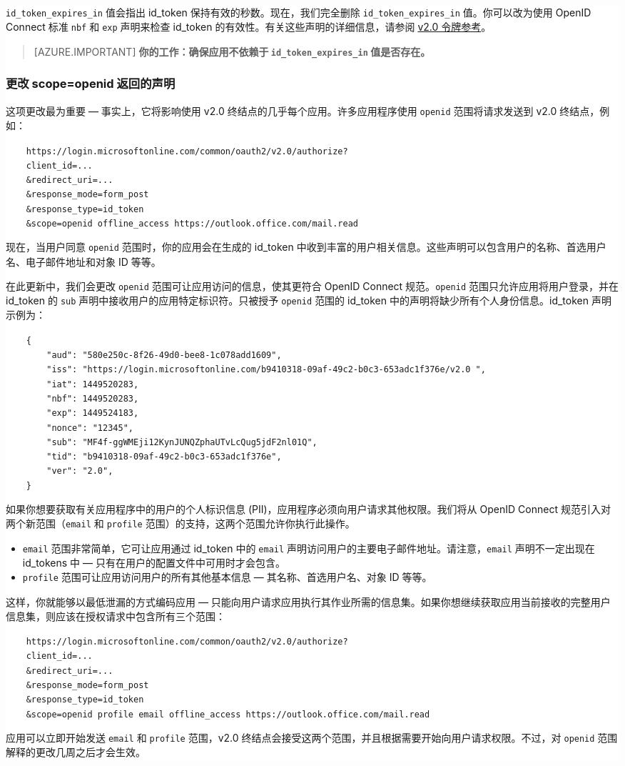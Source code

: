 
`id_token_expires_in` 值会指出 id\_token 保持有效的秒数。现在，我们完全删除 `id_token_expires_in` 值。你可以改为使用 OpenID Connect 标准 `nbf` 和 `exp` 声明来检查 id\_token 的有效性。有关这些声明的详细信息，请参阅 [v2.0 令牌参考](/documentation/articles/active-directory-v2-tokens/)。

> [AZURE.IMPORTANT] **你的工作：确保应用不依赖于 `id_token_expires_in` 值是否存在。**


### 更改 scope=openid 返回的声明
这项更改最为重要 — 事实上，它将影响使用 v2.0 终结点的几乎每个应用。许多应用程序使用 `openid` 范围将请求发送到 v2.0 终结点，例如：


		https://login.microsoftonline.com/common/oauth2/v2.0/authorize?
		client_id=...
		&redirect_uri=...
		&response_mode=form_post
		&response_type=id_token
		&scope=openid offline_access https://outlook.office.com/mail.read


现在，当用户同意 `openid` 范围时，你的应用会在生成的 id\_token 中收到丰富的用户相关信息。这些声明可以包含用户的名称、首选用户名、电子邮件地址和对象 ID 等等。

在此更新中，我们会更改 `openid` 范围可让应用访问的信息，使其更符合 OpenID Connect 规范。`openid` 范围只允许应用将用户登录，并在 id\_token 的 `sub` 声明中接收用户的应用特定标识符。只被授予 `openid` 范围的 id\_token 中的声明将缺少所有个人身份信息。id\_token 声明示例为：


		{ 
			"aud": "580e250c-8f26-49d0-bee8-1c078add1609",
			"iss": "https://login.microsoftonline.com/b9410318-09af-49c2-b0c3-653adc1f376e/v2.0 ",
			"iat": 1449520283,
			"nbf": 1449520283,
			"exp": 1449524183,
			"nonce": "12345",
			"sub": "MF4f-ggWMEji12KynJUNQZphaUTvLcQug5jdF2nl01Q",
			"tid": "b9410318-09af-49c2-b0c3-653adc1f376e",
			"ver": "2.0",
		}


如果你想要获取有关应用程序中的用户的个人标识信息 (PII)，应用程序必须向用户请求其他权限。我们将从 OpenID Connect 规范引入对两个新范围（`email` 和 `profile` 范围）的支持，这两个范围允许你执行此操作。

- `email` 范围非常简单，它可让应用通过 id\_token 中的 `email` 声明访问用户的主要电子邮件地址。请注意，`email` 声明不一定出现在 id\_tokens 中 — 只有在用户的配置文件中可用时才会包含。
- `profile` 范围可让应用访问用户的所有其他基本信息 — 其名称、首选用户名、对象 ID 等等。

这样，你就能够以最低泄漏的方式编码应用 — 只能向用户请求应用执行其作业所需的信息集。如果你想继续获取应用当前接收的完整用户信息集，则应该在授权请求中包含所有三个范围：


		https://login.microsoftonline.com/common/oauth2/v2.0/authorize?
		client_id=...
		&redirect_uri=...
		&response_mode=form_post
		&response_type=id_token
		&scope=openid profile email offline_access https://outlook.office.com/mail.read
		

应用可以立即开始发送 `email` 和 `profile` 范围，v2.0 终结点会接受这两个范围，并且根据需要开始向用户请求权限。不过，对 `openid` 范围解释的更改几周之后才会生效。
